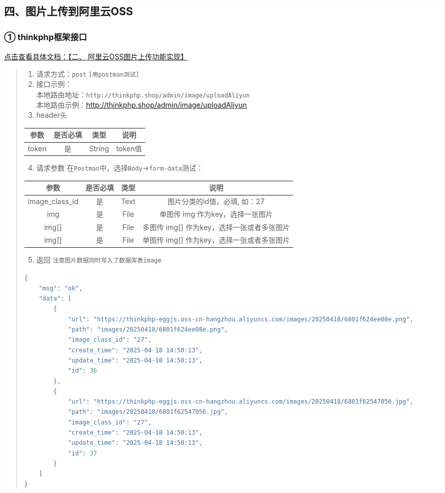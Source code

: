 
## 四、图片上传到阿里云OSS
### ① thinkphp框架接口
<a href="/fourthless/w-a/thinkphp文件上传说明.html" target="_blank">点击查看具体文档：【二、 阿里云OSS图片上传功能实现】</a>  <br/>

> 1. 请求方式：`post` `[用postman测试]`
> 2. 接口示例：<br/>
> 本地路由地址：`http://thinkphp.shop/admin/image/uploadAliyun` <br/>
> 本地路由示例：<http://thinkphp.shop/admin/image/uploadAliyun> 
> 3. header头
>
> | 参数   |  是否必填    |  类型    |  说明     |
> | :---:  | :---:       |  :---:   | :---:    |
> | token  |  是         |  String  |  token值  |
>
> 4. 请求参数
> 在`Postman`中，选择`Body`->`form-data`测试：<br/>
>
> | 参数     |  是否必填    |  类型    |  说明     |
> | :---:    | :---:       |  :---:   | :---:    |
> | image_class_id     |  是         |  Text  |  图片分类的id值，必填, 如：27    |
> | img     |  是         |  File  |  单图传 img 作为key，选择一张图片    |
> | img[]     |  是         |  File  |  多图传 img[] 作为key，选择一张或者多张图片    |
> | img[]     |  是         |  File  |  单图传 img[] 作为key，选择一张或者多张图片    |
> 5. 返回 `注意图片数据同时写入了数据库表image`
> ```js
> {
>     "msg": "ok",
>     "data": [
>         {
>             "url": "https://thinkphp-eggjs.oss-cn-hangzhou.aliyuncs.com/images/20250418/6801f624ee08e.png",
>             "path": "images/20250418/6801f624ee08e.png",
>             "image_class_id": "27",
>             "create_time": "2025-04-18 14:50:13",
>             "update_time": "2025-04-18 14:50:13",
>             "id": 36
>         },
>         {
>             "url": "https://thinkphp-eggjs.oss-cn-hangzhou.aliyuncs.com/images/20250418/6801f62547056.jpg",
>             "path": "images/20250418/6801f62547056.jpg",
>             "image_class_id": "27",
>             "create_time": "2025-04-18 14:50:13",
>             "update_time": "2025-04-18 14:50:13",
>             "id": 37
>         }
>     ]
> }
> ```
